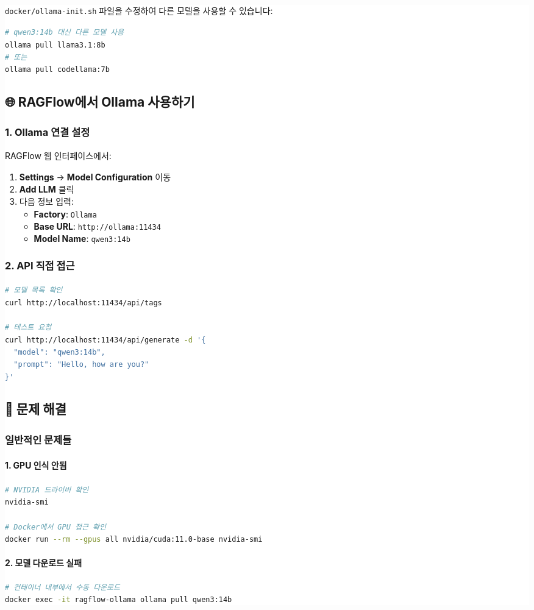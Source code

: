 `docker/ollama-init.sh` 파일을 수정하여 다른 모델을 사용할 수 있습니다:

```bash
# qwen3:14b 대신 다른 모델 사용
ollama pull llama3.1:8b
# 또는
ollama pull codellama:7b
```

## 🌐 RAGFlow에서 Ollama 사용하기

### 1. Ollama 연결 설정

RAGFlow 웹 인터페이스에서:
1. **Settings** → **Model Configuration** 이동
2. **Add LLM** 클릭
3. 다음 정보 입력:
   - **Factory**: `Ollama`
   - **Base URL**: `http://ollama:11434`
   - **Model Name**: `qwen3:14b`

### 2. API 직접 접근

```bash
# 모델 목록 확인
curl http://localhost:11434/api/tags

# 테스트 요청
curl http://localhost:11434/api/generate -d '{
  "model": "qwen3:14b",
  "prompt": "Hello, how are you?"
}'
```

## 🚨 문제 해결

### 일반적인 문제들

#### 1. GPU 인식 안됨
```bash
# NVIDIA 드라이버 확인
nvidia-smi

# Docker에서 GPU 접근 확인
docker run --rm --gpus all nvidia/cuda:11.0-base nvidia-smi
```

#### 2. 모델 다운로드 실패
```bash
# 컨테이너 내부에서 수동 다운로드
docker exec -it ragflow-ollama ollama pull qwen3:14b
```
